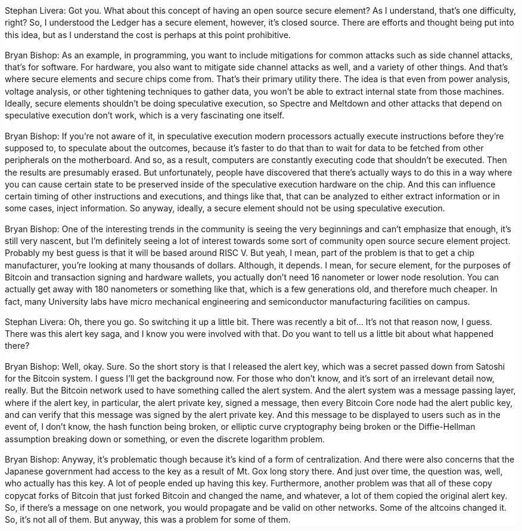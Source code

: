 Stephan Livera: Got you. What about this concept of having an open source secure element? As I understand, that’s one difficulty, right? So, I understood the Ledger has a secure element, however, it’s closed source. There are efforts and thought being put into this idea, but as I understand the cost is perhaps at this point prohibitive.

Bryan Bishop: As an example, in programming, you want to include mitigations for common attacks such as side channel attacks, that’s for software. For hardware, you also want to mitigate side channel attacks as well, and a variety of other things. And that’s where secure elements and secure chips come from. That’s their primary utility there. The idea is that even from power analysis, voltage analysis, or other tightening techniques to gather data, you won’t be able to extract internal state from those machines. Ideally, secure elements shouldn’t be doing speculative execution, so Spectre and Meltdown and other attacks that depend on speculative execution don’t work, which is a very fascinating one itself.

Bryan Bishop: If you’re not aware of it, in speculative execution modern processors actually execute instructions before they’re supposed to, to speculate about the outcomes, because it’s faster to do that than to wait for data to be fetched from other peripherals on the motherboard. And so, as a result, computers are constantly executing code that shouldn’t be executed. Then the results are presumably erased. But unfortunately, people have discovered that there’s actually ways to do this in a way where you can cause certain state to be preserved inside of the speculative execution hardware on the chip. And this can influence certain timing of other instructions and executions, and things like that, that can be analyzed to either extract information or in some cases, inject information. So anyway, ideally, a secure element should not be using speculative execution.

Bryan Bishop: One of the interesting trends in the community is seeing the very beginnings and can’t emphasize that enough, it’s still very nascent, but I’m definitely seeing a lot of interest towards some sort of community open source secure element project. Probably my best guess is that it will be based around RISC V. But yeah, I mean, part of the problem is that to get a chip manufacturer, you’re looking at many thousands of dollars. Although, it depends. I mean, for secure element, for the purposes of Bitcoin and transaction signing and hardware wallets, you actually don’t need 16 nanometer or lower node resolution. You can actually get away with 180 nanometers or something like that, which is a few generations old, and therefore much cheaper. In fact, many University labs have micro mechanical engineering and semiconductor manufacturing facilities on campus.

Stephan Livera: Oh, there you go. So switching it up a little bit. There was recently a bit of… It’s not that reason now, I guess. There was this alert key saga, and I know you were involved with that. Do you want to tell us a little bit about what happened there?

Bryan Bishop: Well, okay. Sure. So the short story is that I released the alert key, which was a secret passed down from Satoshi for the Bitcoin system. I guess I’ll get the background now. For those who don’t know, and it’s sort of an irrelevant detail now, really. But the Bitcoin network used to have something called the alert system. And the alert system was a message passing layer, where if the alert key, in particular, the alert private key, signed a message, then every Bitcoin Core node had the alert public key, and can verify that this message was signed by the alert private key. And this message to be displayed to users such as in the event of, I don’t know, the hash function being broken, or elliptic curve cryptography being broken or the Diffie-Hellman assumption breaking down or something, or even the discrete logarithm problem.

Bryan Bishop: Anyway, it’s problematic though because it’s kind of a form of centralization. And there were also concerns that the Japanese government had access to the key as a result of Mt. Gox long story there. And just over time, the question was, well, who actually has this key. A lot of people ended up having this key. Furthermore, another problem was that all of these copy copycat forks of Bitcoin that just forked Bitcoin and changed the name, and whatever, a lot of them copied the original alert key. So, if there’s a message on one network, you would propagate and be valid on other networks. Some of the altcoins changed it. So, it’s not all of them. But anyway, this was a problem for some of them.
